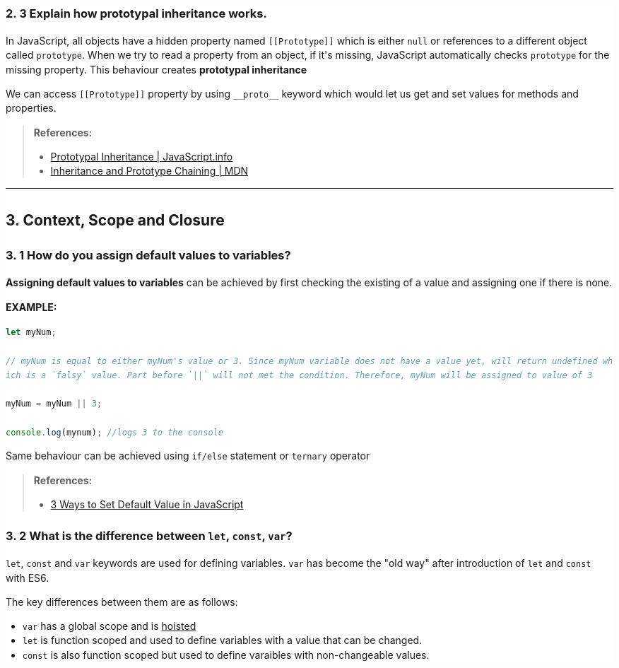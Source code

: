### **2. 3 Explain how prototypal inheritance works.**

In JavaScript, all objects have a hidden property named `[[Prototype]]` which is either `null` or references to a different object called `prototype`. When we try to read a property from an object, if it's missing, JavaScript automatically checks `prototype` for the missing property. This behaviour creates **prototypal inheritance**

We can access `[[Prototype]]` property by using `__proto__` keyword which would let us get and set values for methods and properties.

> **References:**
>
> - [Prototypal Inheritance | JavaScript.info](https://javascript.info/prototype-inheritance)
> - [Inheritance and Prototype Chaining | MDN](https://developer.mozilla.org/en-US/docs/Web/JavaScript/Inheritance_and_the_prototype_chain)

---

## **3. Context, Scope and Closure**

### **3. 1 How do you assign default values to variables?**

**Assigning default values to variables** can be achieved by first checking the existing of a value and assigning one if there is none.

**EXAMPLE:**

```javascript
let myNum;

// myNum is equal to either myNum's value or 3. Since myNum variable does not have a value yet, will return undefined which is a `falsy` value. Part before `||` will not met the condition. Therefore, myNum will be assigned to value of 3

myNum = myNum || 3;

console.log(mynum); //logs 3 to the console
```

Same behaviour can be achieved using `if/else` statement or `ternary` operator

> **References:**
>
> - [3 Ways to Set Default Value in JavaScript](https://www.samanthaming.com/tidbits/52-3-ways-to-set-default-value/)

### **3. 2 What is the difference between `let`, `const`, `var`?**

`let`, `const` and `var` keywords are used for defining variables. `var` has become the "old way" after introduction of `let` and `const` with ES6.

The key differences between them are as follows:

- `var` has a global scope and is [hoisted](#3-5-what-is-hoisting)
- `let` is function scoped and used to define variables with a value that can be changed.
- `const` is also function scoped but used to define varaibles with non-changeable values.
